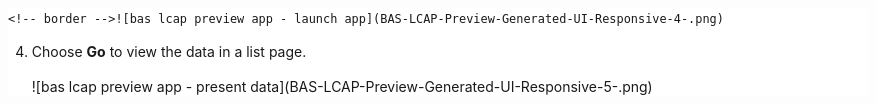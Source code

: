    <!-- border -->![bas lcap preview app - launch app](BAS-LCAP-Preview-Generated-UI-Responsive-4-.png)

4. Choose **Go** to view the data in a list page.

    <!-- border -->![bas lcap preview app - present data](BAS-LCAP-Preview-Generated-UI-Responsive-5-.png)

